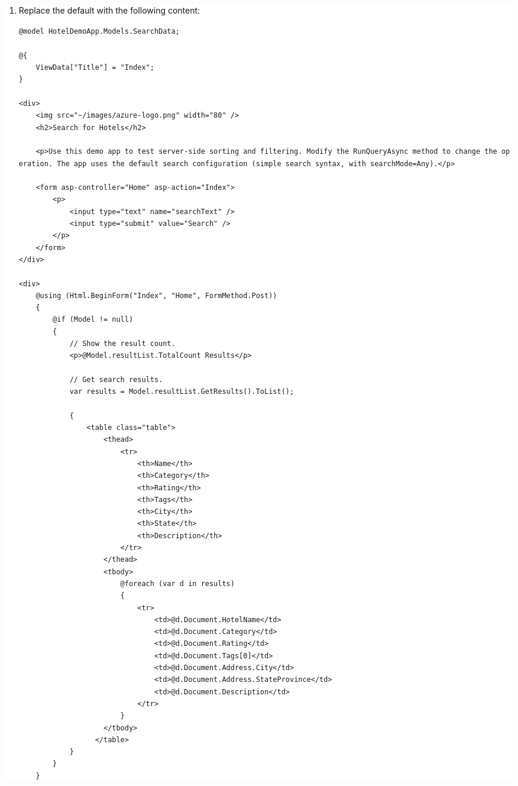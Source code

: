 1. Replace the default with the following content:

    ```razor
    @model HotelDemoApp.Models.SearchData;
    
    @{
        ViewData["Title"] = "Index";
    }
    
    <div>
        <img src="~/images/azure-logo.png" width="80" />
        <h2>Search for Hotels</h2>
    
        <p>Use this demo app to test server-side sorting and filtering. Modify the RunQueryAsync method to change the operation. The app uses the default search configuration (simple search syntax, with searchMode=Any).</p>
    
        <form asp-controller="Home" asp-action="Index">
            <p>
                <input type="text" name="searchText" />
                <input type="submit" value="Search" />
            </p>
        </form>
    </div>
    
    <div>
        @using (Html.BeginForm("Index", "Home", FormMethod.Post))
        {
            @if (Model != null)
            {
                // Show the result count.
                <p>@Model.resultList.TotalCount Results</p>
    
                // Get search results.
                var results = Model.resultList.GetResults().ToList();
    
                {
                    <table class="table">
                        <thead>
                            <tr>
                                <th>Name</th>
                                <th>Category</th>
                                <th>Rating</th>
                                <th>Tags</th>
                                <th>City</th>
                                <th>State</th>
                                <th>Description</th>
                            </tr>
                        </thead>
                        <tbody>
                            @foreach (var d in results)
                            {
                                <tr>
                                    <td>@d.Document.HotelName</td>
                                    <td>@d.Document.Category</td>
                                    <td>@d.Document.Rating</td>
                                    <td>@d.Document.Tags[0]</td>
                                    <td>@d.Document.Address.City</td>
                                    <td>@d.Document.Address.StateProvince</td>
                                    <td>@d.Document.Description</td>
                                </tr>
                            }
                        </tbody>
                      </table>
                }
            }
        }